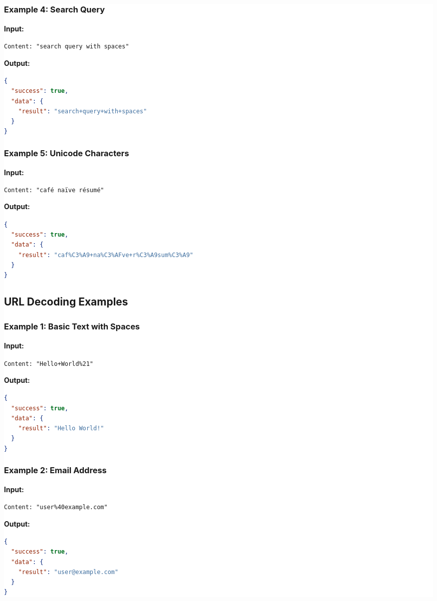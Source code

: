 ### Example 4: Search Query
**Input:**
```
Content: "search query with spaces"
```
**Output:**
```json
{
  "success": true,
  "data": {
    "result": "search+query+with+spaces"
  }
}
```

### Example 5: Unicode Characters
**Input:**
```
Content: "café naïve résumé"
```
**Output:**
```json
{
  "success": true,
  "data": {
    "result": "caf%C3%A9+na%C3%AFve+r%C3%A9sum%C3%A9"
  }
}
```

## URL Decoding Examples

### Example 1: Basic Text with Spaces
**Input:**
```
Content: "Hello+World%21"
```
**Output:**
```json
{
  "success": true,
  "data": {
    "result": "Hello World!"
  }
}
```

### Example 2: Email Address
**Input:**
```
Content: "user%40example.com"
```
**Output:**
```json
{
  "success": true,
  "data": {
    "result": "user@example.com"
  }
}
```

